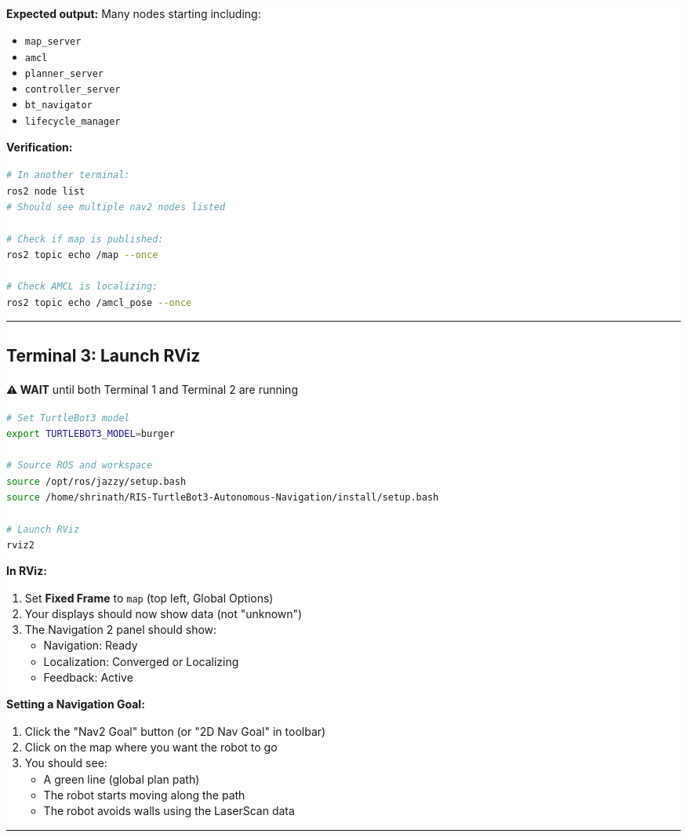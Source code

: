 **Expected output:** Many nodes starting including:
- `map_server`
- `amcl`
- `planner_server`
- `controller_server`
- `bt_navigator`
- `lifecycle_manager`

**Verification:**
```bash
# In another terminal:
ros2 node list
# Should see multiple nav2 nodes listed

# Check if map is published:
ros2 topic echo /map --once

# Check AMCL is localizing:
ros2 topic echo /amcl_pose --once
```

---

## Terminal 3: Launch RViz

**⚠️ WAIT** until both Terminal 1 and Terminal 2 are running

```bash
# Set TurtleBot3 model
export TURTLEBOT3_MODEL=burger

# Source ROS and workspace
source /opt/ros/jazzy/setup.bash
source /home/shrinath/RIS-TurtleBot3-Autonomous-Navigation/install/setup.bash

# Launch RViz
rviz2
```

**In RViz:**
1. Set **Fixed Frame** to `map` (top left, Global Options)
2. Your displays should now show data (not "unknown")
3. The Navigation 2 panel should show:
   - Navigation: Ready
   - Localization: Converged or Localizing
   - Feedback: Active

**Setting a Navigation Goal:**
1. Click the "Nav2 Goal" button (or "2D Nav Goal" in toolbar)
2. Click on the map where you want the robot to go
3. You should see:
   - A green line (global plan path)
   - The robot starts moving along the path
   - The robot avoids walls using the LaserScan data

---